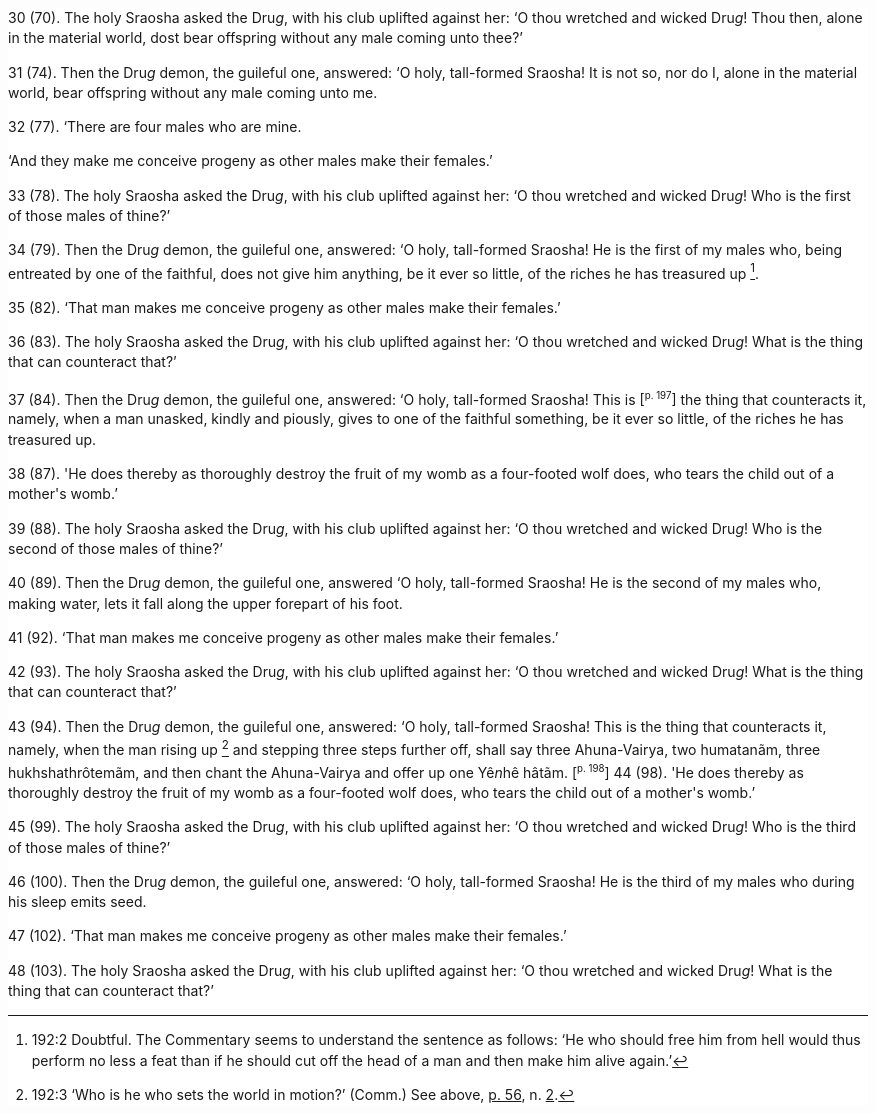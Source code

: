 30 (70). The holy Sraosha asked the Dru<i>g</i>, with his club uplifted against her: ‘O thou wretched and wicked Dru<i>g</i>! Thou then, alone in the material world, dost bear offspring without any male coming unto thee?’

31 (74). Then the Dru<i>g</i> demon, the guileful one, answered: ‘O holy, tall-formed Sraosha! It is not so, nor do I, alone in the material world, bear offspring without any male coming unto me.

32 (77). ‘There are four males who are mine.

‘And they make me conceive progeny as other males make their females.’

33 (78). The holy Sraosha asked the Dru<i>g</i>, with his club uplifted against her: ‘O thou wretched and wicked Dru<i>g</i>! Who is the first of those males of thine?’

34 (79). Then the Dru<i>g</i> demon, the guileful one, answered: ‘O holy, tall-formed Sraosha! He is the first of my males who, being entreated by one of the faithful, does not give him anything, be it ever so little, of the riches he has treasured up [^996].

35 (82). ‘That man makes me conceive progeny as other males make their females.’

36 (83). The holy Sraosha asked the Dru<i>g</i>, with his club uplifted against her: ‘O thou wretched and wicked Dru<i>g</i>! What is the thing that can counteract that?’

37 (84). Then the Dru<i>g</i> demon, the guileful one, answered: ‘O holy, tall-formed Sraosha! This is <span id="p197">[<sup><small>p. 197</small></sup>]</span> the thing that counteracts it, namely, when a man unasked, kindly and piously, gives to one of the faithful something, be it ever so little, of the riches he has treasured up.

38 (87). 'He does thereby as thoroughly destroy the fruit of my womb as a four-footed wolf does, who tears the child out of a mother's womb.’

39 (88). The holy Sraosha asked the Dru<i>g</i>, with his club uplifted against her: ‘O thou wretched and wicked Dru<i>g</i>! Who is the second of those males of thine?’

40 (89). Then the Dru<i>g</i> demon, the guileful one, answered ‘O holy, tall-formed Sraosha! He is the second of my males who, making water, lets it fall along the upper forepart of his foot.

41 (92). ‘That man makes me conceive progeny as other males make their females.’

42 (93). The holy Sraosha asked the Dru<i>g</i>, with his club uplifted against her: ‘O thou wretched and wicked Dru<i>g</i>! What is the thing that can counteract that?’

43 (94). Then the Dru<i>g</i> demon, the guileful one, answered: ‘O holy, tall-formed Sraosha! This is the thing that counteracts it, namely, when the man rising up [^997] and stepping three steps further off, shall say three Ahuna-Vairya, two humatanãm, three hukhshathrôtemãm, and then chant the Ahuna-Vairya and offer up one Yê<i>n</i>hê hâtãm. <span id="p198">[<sup><small>p. 198</small></sup>]</span> 44 (98). 'He does thereby as thoroughly destroy the fruit of my womb as a four-footed wolf does, who tears the child out of a mother's womb.’

45 (99). The holy Sraosha asked the Dru<i>g</i>, with his club uplifted against her: ‘O thou wretched and wicked Dru<i>g</i>! Who is the third of those males of thine?’

46 (100). Then the Dru<i>g</i> demon, the guileful one, answered: ‘O holy, tall-formed Sraosha! He is the third of my males who during his sleep emits seed.

47 (102). ‘That man makes me conceive progeny as other males make their females.’

48 (103). The holy Sraosha asked the Dru<i>g</i>, with his club uplifted against her: ‘O thou wretched and wicked Dru<i>g</i>! What is the thing that can counteract that?’


[^984]: 189:2 See above, [p. 168](14#p168), n. [7](14#fn_891).
[^985]: 189:3 The word translated girded is the word used of the Kôstî, the sacred girdle which the Parsi must never part with (see § 54); the full meaning, therefore, is, ‘girded with the law as with a Kôstî’ (cf. Yasna IX, 26 \[81\]), that is to say, ‘never forsaking the law,’ or, as the Commentary expresses it, ‘one whose thought is all on the law’ (cf. § 5).
[^986]: 189:4 See above, [p. 168](14#p168), n. [8](14#fn_892).
[^987]: 190:1 The bundles of baresma or the urvarân (see [p. 22](3#p22), n. [2](3#fn_431); [p. 169](14#p169), n. [3](14#fn_895)).
[^988]: 190:2 The Aspahê-a<i>s</i>tra; see Introd. V, 19.
[^989]: 190:3 That is to say, studies the law and learns from those who know it (cf. Introd. V, 2).
[^990]: 190:4 See Farg. XIX, 30. ‘It gives him a stout heart, when standing before the <i>K</i>inva<i>t</i> bridge’ (Comm.)
[^991]: 191:1 See Introd. V, 2.
[^992]: 191:2 ‘The deceiver Ashemaogha’ (Comm.); the heretic. Cf. Farg. XV, 2, and Introd. III, 10.
[^993]: 191:3 Doubtful.
[^994]: 191:4 The Kôstî, which must be worn by every Parsi, man or woman, from their fifteenth year of age (see below, § 54 seq.); it is the badge of the faithful, the girdle by which he is united both with Ormazd and with his fellow believers. He who does not wear it must be refused water and bread by the members of the community; he who wears it becomes a participator in the merit of all the good deeds performed all over the Zarathustrian world (Saddar 10 and 46; Hyde 10 and 50). The Kôstî consists ‘of seventy-two interwoven filaments, and should three times circumvent the waist. . . . Each of the threads is equal in value to one of the seventy-two Hâhs of the Izashnê; each of the twelve threads in the six lesser cords is equal in value to the dawâzdih hamâist . . .; each of the lesser cords is equal in value to one of the six Gahanbârs; each of the three circumventions of the loins is equal in value to humat, good thought, hukhat, good speech, huaresta, good work; the binding of each of the four knots upon it confers pleasure on each of the four elements, fire, air, water, and the earth’ (Edal Daru, apud Wilson, The Parsi Religion Unfolded, p. 163). In the Brahmanical system also the faithful are bound to their god by means of a sacred girdle, the Mekhalâ.
[^995]: 192:1 See Introd. III, 10. Cf. § 12.
[^996]: 192:2 Doubtful. The Commentary seems to understand the sentence as follows: ‘He who should free him from hell would thus perform no less a feat than if he should cut off the head of a man and then make him alive again.’
[^997]: 192:3 ‘Who is he who sets the world in motion?’ (Comm.) See above, [p. 56](5#p56), n. [2](5#fn_557).
[^998]: 192:4 See Introd. IV, 31.
[^999]: 193:1 ‘He who foresees’ the coming dawn; the cock.
[^1000]: 193:2 ‘When he is not called so, he is powerful’ (Comm.) Cf. XIII, 2, 6.
[^1001]: 193:3 The cock is called ‘the drum of the world.’ As crowing in the dawn that dazzles away the fiends, he shared with it the honour of the victory, and was believed to crow away the demons: ‘The cock was created to fight against the fiends and wizards; . . . he is with the dog an ally of Srôsh against demons’ (Bundahi<i>s</i> XIX) ‘No demon can enter a house in which there is a cock: and, above all, should this bird come to the residence of a demon, and move his tongue to chaunt the praises of the glorious and exalted Creator, that instant the evil spirit takes to flight’ (Mirkhond, History of the Early Kings of Persia, translated by Shea, p. 57; cf. Saddar 32, Hyde 35, and J. Ovington, A Voyage to Suratt, 1696, p. 371).
[^1002]: 193:4 See Introd. IV, 24.
[^1003]: 193:5 ‘To perform thy religious duties’ (Comm.)
[^1004]: 194:1 The Parsi, as soon as he has risen, must put on the Kôstî, wash his hands, and put wood on the fire.
[^1005]: 194:2 See Introd. IV, 19.
[^1006]: 194:3 The text seems to be corrupt: it must probably be emendated into ‘bring into me . . .’
[^1007]: 195:1 ‘In the day of recompense’ (Comm.); he shall be rewarded as though he had given a house, &c. . . . he shall receive such a house in paradise.
[^1008]: 196:1 Cf. Farg. III, 34.
[^1009]: 197:1 ‘Nec stando mingens . . . facile visitur Persa’ (Amm. Marc. XXIII, 6); Ar<i>d</i>â Vîrâf XXIV; Mainyô-i-khard II, 39; Saddar 56, Hyde 60. Cf. Manu IV, 47 seq., and Polack, Persien I, 67: ‘Von einem in Paris weilenden Perser hinterbrachte man dem König, um seine Emancipation und Abtrünnigkeit vom Gesetz zu beweisen, dass er Schweinefleisch esse und stehend die Function verrichte.’
[^1010]: 198:1 The genius of the earth (cf. Farg. II, 10).
[^1011]: 199:1 Literally, ‘the answers made to the questions (of Zarathu<i>s</i>tra).’
[^1012]: 199:2 Cf. Introd. IV, 30, and Orm. Ahr. § 205.
[^1013]: 199:3 The Kôstî and the Sadarah; see above, [p. 191](#p191), n. [^982]. It is the sin known as kushâ<i>d</i> duvâri<i>s</i>nî (Mainyô-i-khard II, 35; Ar<i>d</i>â Vîrâf XXV, 6).
[^1014]: 199:4 ‘Going three steps without Kôstî is only a three Sraoshô-<i>k</i>arana sin; from the fourth step, it is a tanâfûhr sin’ (Comm.)
[^1015]: 199:5 For the Yâtus, see Introd. IV, 20; the za<i>n</i>da is a hobgoblin.
[^1016]: 200:1 The courtezan, as an incarnation of the female demon <i>G</i>ahi (see Introd. IV, 15).
[^1017]: 200:2 ‘Whether she gives up her body to the faithful or to the unfaithful, there is no difference; when she has been with three men, she is guilty of death’ (Comm.)
[^1018]: 201:1 The earth.
[^1019]: 201:2 Doubtful. The Pahlavi translation has, ‘One third of the strength of Spe<i>n</i>ta Ârmaiti.’
[^1020]: 201:3 ‘If a <i>G</i>ahi (courtezan) look at running waters, they fall; if at trees, they are stunted; if she converse with a pious man, his intelligence and his holiness are withered by it’ (Saddar 67; Hyde 74). Cf. Manu IV, 40 seq.
[^1021]: 201:4 It is written in the law (the Avesta): ‘O Zartu<i>s</i>t Isfitamân! with regard to woman, I say to thee that any woman that has given up her body to two men in one day is sooner to be killed than a wolf, a lion, or a snake: any one who kills such a woman will gain as much merit by it as if he had provided with wood a thousand fire-temples, or destroyed the dens of adders, scorpions, lions, wolves, or snakes’ (Old Rav. 59 b).
[^1022]: 201:5 ‘Knowing her state and knowing that it is a sin’ (Comm.)
[^1023]: 202:1 To the Bahrâm fire.
[^1024]: 202:2 The ōmentum (afsman) or epipleon. Strabo, XV, 13: τοῦ ἐπίπλου τι μικρὸν τιθέασι, ὡσ λέγουσί τινες, ἐπὶ τὸ πῦρ. 'Ascending six steps they showed me in a Room adjoining to the temple, their Fire which they fed with Wood, and sometimes Burn on it the Fat of the Sheep's Tail.' A Voyage Round the World, Dr. J. F. Gemelli, 1698.
[^1025]: 202:3 The meat is eaten by the faithful (Asp.); cf. Herod. I, 132.
[^1026]: 202:4 Cf. Farg. XIV, 3 seq.
[^1027]: 202:5 See above, [p. 94](8#p94), n. [1](8#fn_682).
[^1028]: 203:1 ‘Two thousand mâr bânak’ (Comm.) See above, [p. 157](13#p157), n. [1](13#fn_846).
[^1029]: 203:2 ‘Two thousand dârak’ (Comm.) See above, [p. 157](13#p157), n. 4 (there is no note 4 on page 157.—JBH).
[^1030]: 203:3 Five tanâfûhrs, that is, six thousand dirhems.
[^1031]: 203:4 §§ 75, 76 = Farg. XIV, 18.
